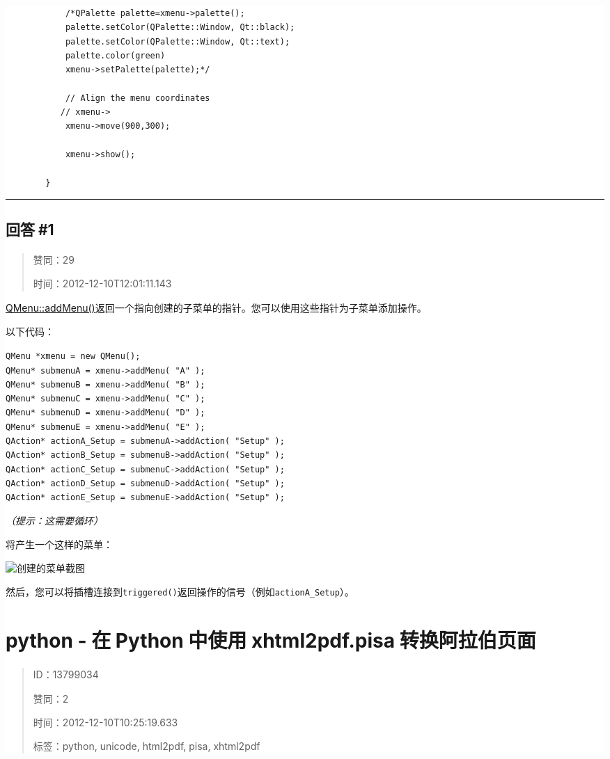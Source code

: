 ```
            /*QPalette palette=xmenu->palette();
            palette.setColor(QPalette::Window, Qt::black);
            palette.setColor(QPalette::Window, Qt::text);
            palette.color(green)
            xmenu->setPalette(palette);*/

            // Align the menu coordinates
           // xmenu->
            xmenu->move(900,300);

            xmenu->show();

        } 
```

* * *

## 回答 #1

> 赞同：29
> 
> 时间：2012-12-10T12:01:11.143

[QMenu::addMenu()](http://qt-project.org/doc/qt-4.8/qmenu.html#addMenu-2)返回一个指向创建的子菜单的指针。您可以使用这些指针为子菜单添加操作。

以下代码：

```
QMenu *xmenu = new QMenu();
QMenu* submenuA = xmenu->addMenu( "A" );
QMenu* submenuB = xmenu->addMenu( "B" );
QMenu* submenuC = xmenu->addMenu( "C" );
QMenu* submenuD = xmenu->addMenu( "D" );
QMenu* submenuE = xmenu->addMenu( "E" );
QAction* actionA_Setup = submenuA->addAction( "Setup" );
QAction* actionB_Setup = submenuB->addAction( "Setup" );
QAction* actionC_Setup = submenuC->addAction( "Setup" );
QAction* actionD_Setup = submenuD->addAction( "Setup" );
QAction* actionE_Setup = submenuE->addAction( "Setup" ); 
```

*（提示：这需要循环）*

将产生一个这样的菜单：

![创建的菜单截图](../Images/1812215e4e71f3cd9881abdaa1081028.png)

然后，您可以将插槽连接到`triggered()`返回操作的信号（例如`actionA_Setup`）。

# python - 在 Python 中使用 xhtml2pdf.pisa 转换阿拉伯页面

> ID：13799034
> 
> 赞同：2
> 
> 时间：2012-12-10T10:25:19.633
> 
> 标签：python, unicode, html2pdf, pisa, xhtml2pdf
